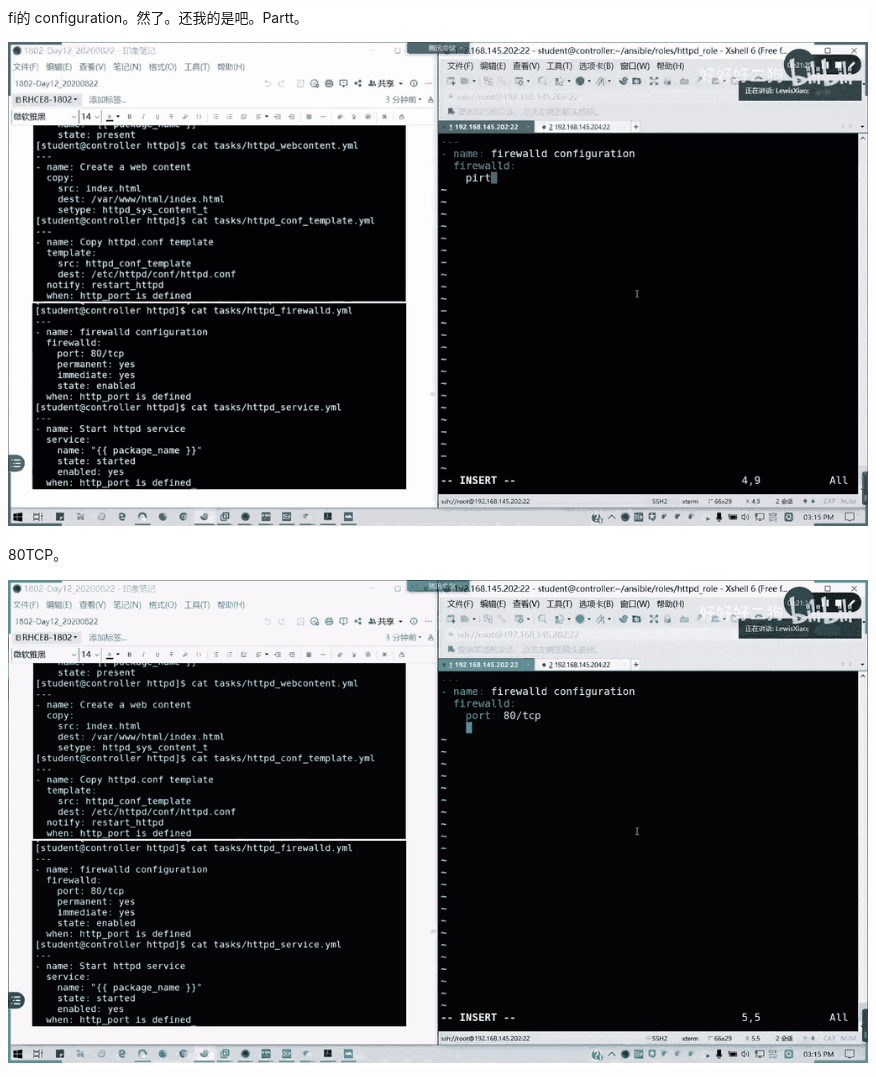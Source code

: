 fi的 configuration。然了。还我的是吧。Partt。

![](img/87de34e158fbdeb6530257dbc14f6d20_229.png)

80TCP。

![](img/87de34e158fbdeb6530257dbc14f6d20_231.png)
